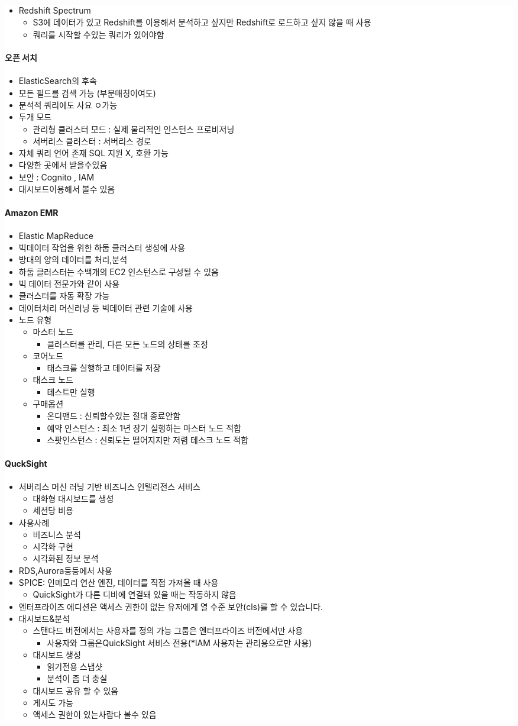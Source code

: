 - Redshift Spectrum
  - S3에 데이터가 있고 Redshift를 이용해서 분석하고 싶지만 Redshift로 로드하고 싶지 않을 때 사용
  - 쿼리를 시작할 수있는 쿼리가 있어야함

#### 오픈 서치

- ElasticSearch의 후속
- 모든 필드를 검색 가능 (부분매칭이여도)
- 분석적 쿼리에도 사요 ㅇ가능
- 두개 모드
  - 관리형 클러스터 모드 : 실제 물리적인 인스턴스 프로비저닝
  - 서버리스 클러스터 : 서버리스 경로
- 자체 쿼리 언어 존재 SQL 지원 X, 호환 가능
- 다양한 곳에서 받을수있음
- 보안 : Cognito , IAM
- 대시보드이용해서 볼수 있음

#### Amazon EMR

- Elastic MapReduce
- 빅데이터 작업을 위한 하둡 클러스터 생성에 사용
- 방대의 양의 데이터를 처리,분석
- 하둡 클러스터는 수백개의 EC2 인스턴스로 구성될 수 있음
- 빅 데이터 전문가와 같이 사용
- 클러스터를 자동 확장 가능
- 데이터처리 머신러닝 등 빅데이터 관련 기술에 사용
- 노드 유형
  - 마스터 노드
    - 클러스터를 관리, 다른 모든 노드의 상태를 조정
  - 코어노드 
    - 태스크를 실행하고 데이터를 저장
  - 태스크 노드
    - 테스트만 실행
  - 구매옵션
    - 온디맨드 : 신뢰할수있는 절대 종료안함
    - 예약 인스턴스 : 최소 1년 장기 실행하는 마스터 노드 적합
    - 스팟인스턴스 : 신뢰도는 떨어지지만 저렴 테스크 노드 적합

#### QuckSight

- 서버리스 머신 러닝 기반 비즈니스 인텔리전스 서비스
  - 대화형 대시보드를 생성
  - 세션당 비용
- 사용사례
  - 비즈니스 분석
  - 시각화 구현
  - 시각화된 정보 분석
- RDS,Aurora등등에서 사용
- SPICE: 인메모리 연산 엔진, 데이터를 직접 가져올 때 사용
  - QuickSight가 다른 디비에 연결돼 있을 때는 작동하지 않음
- 엔터프라이즈 에디션은 액세스 권한이 없는 유저에게 열 수준 보안(cls)를 할 수 있습니다.
- 대시보드&분석
  - 스탠다드 버전에서는 사용자를 정의 가능 그룹은 엔터프라이즈 버전에서만 사용
    - 사용자와 그룹은QuickSight 서비스 전용(*IAM 사용자는 관리용으로만 사용)
  - 대시보드 생성
    - 읽기전용 스냅샷
    - 분석이 좀 더 충실
  - 대시보드 공유 할 수 있음
  - 게시도 가능
  - 액세스 권한이 있는사람다 볼수 있음
